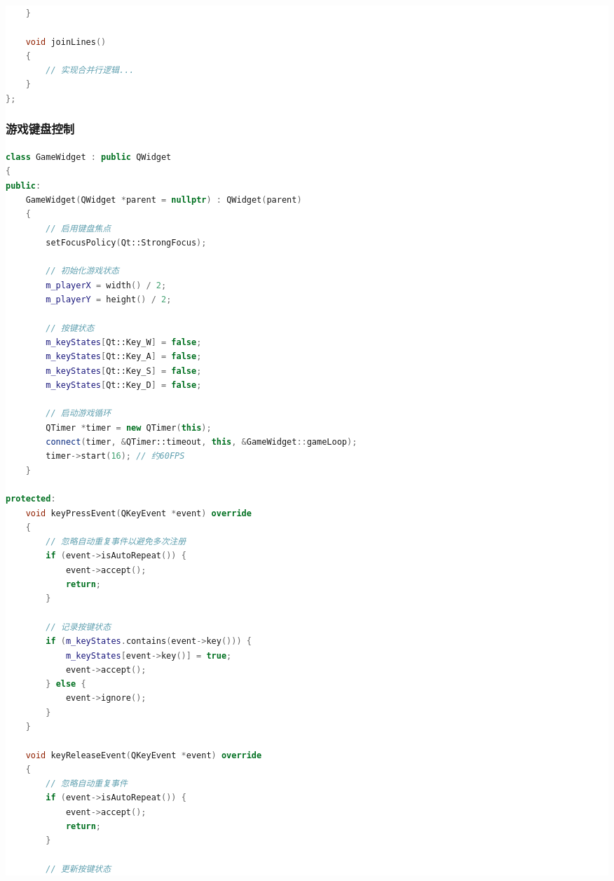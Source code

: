 ```cpp
    }
    
    void joinLines()
    {
        // 实现合并行逻辑...
    }
};
```

### 游戏键盘控制

```cpp
class GameWidget : public QWidget
{
public:
    GameWidget(QWidget *parent = nullptr) : QWidget(parent)
    {
        // 启用键盘焦点
        setFocusPolicy(Qt::StrongFocus);
        
        // 初始化游戏状态
        m_playerX = width() / 2;
        m_playerY = height() / 2;
        
        // 按键状态
        m_keyStates[Qt::Key_W] = false;
        m_keyStates[Qt::Key_A] = false;
        m_keyStates[Qt::Key_S] = false;
        m_keyStates[Qt::Key_D] = false;
        
        // 启动游戏循环
        QTimer *timer = new QTimer(this);
        connect(timer, &QTimer::timeout, this, &GameWidget::gameLoop);
        timer->start(16); // 约60FPS
    }
    
protected:
    void keyPressEvent(QKeyEvent *event) override
    {
        // 忽略自动重复事件以避免多次注册
        if (event->isAutoRepeat()) {
            event->accept();
            return;
        }
        
        // 记录按键状态
        if (m_keyStates.contains(event->key())) {
            m_keyStates[event->key()] = true;
            event->accept();
        } else {
            event->ignore();
        }
    }
    
    void keyReleaseEvent(QKeyEvent *event) override
    {
        // 忽略自动重复事件
        if (event->isAutoRepeat()) {
            event->accept();
            return;
        }
        
        // 更新按键状态
```